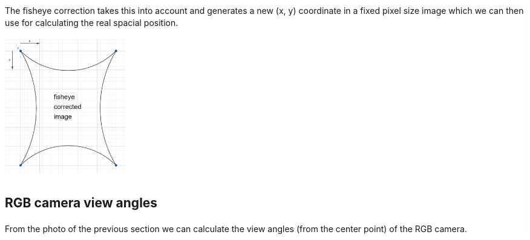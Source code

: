 The fisheye correction takes this into account and generates a new (x, y) coordinate in a fixed pixel size image which we can then use for calculating the real spacial position.

<img src="images/rgb_camera_image_fisheye_corrected.png" alt="RGB camera image coordinates" width="200"/>

## RGB camera view angles

From the photo of the previous section we can calculate the view angles (from the center point) of the RGB camera.
